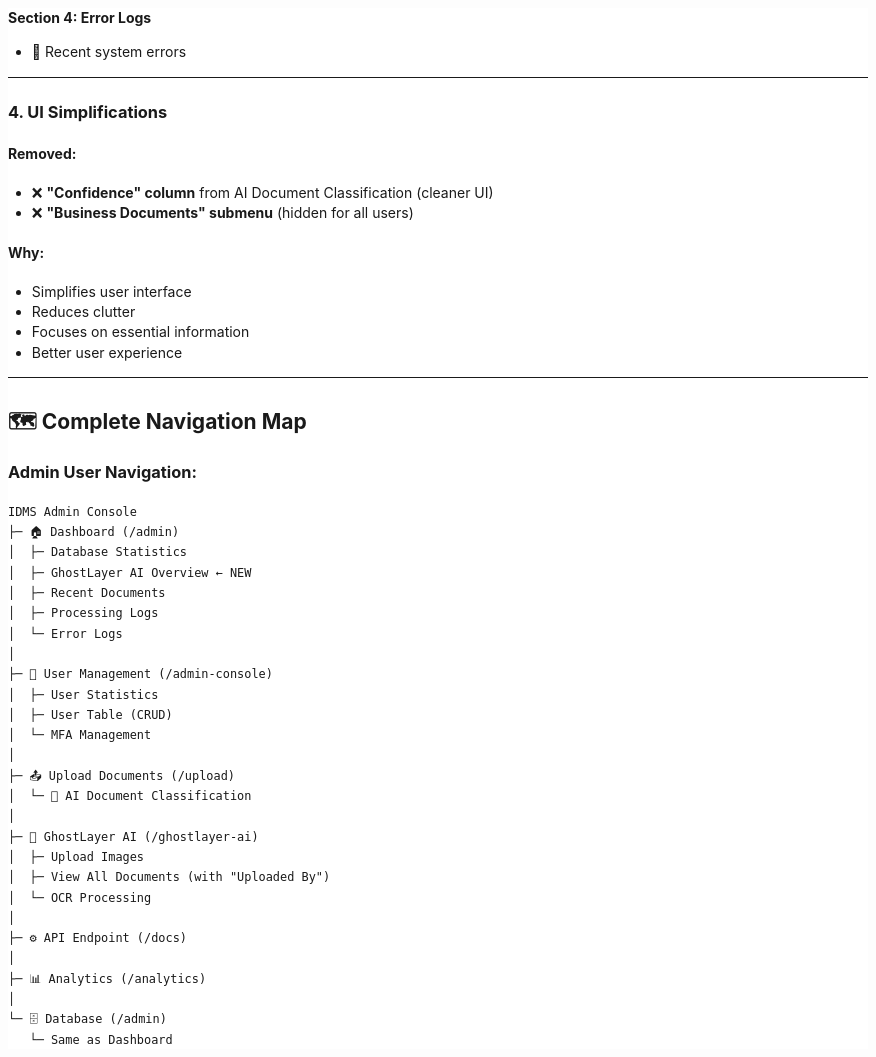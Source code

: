 **Section 4: Error Logs**
- 🚨 Recent system errors

---

### **4. UI Simplifications**

#### **Removed:**
- ❌ **"Confidence" column** from AI Document Classification (cleaner UI)
- ❌ **"Business Documents" submenu** (hidden for all users)

#### **Why:**
- Simplifies user interface
- Reduces clutter
- Focuses on essential information
- Better user experience

---

## 🗺️ Complete Navigation Map

### **Admin User Navigation:**
```
IDMS Admin Console
├─ 🏠 Dashboard (/admin)
│  ├─ Database Statistics
│  ├─ GhostLayer AI Overview ← NEW
│  ├─ Recent Documents
│  ├─ Processing Logs
│  └─ Error Logs
│
├─ 👥 User Management (/admin-console)
│  ├─ User Statistics
│  ├─ User Table (CRUD)
│  └─ MFA Management
│
├─ 📤 Upload Documents (/upload)
│  └─ 🧠 AI Document Classification
│
├─ 🤖 GhostLayer AI (/ghostlayer-ai)
│  ├─ Upload Images
│  ├─ View All Documents (with "Uploaded By")
│  └─ OCR Processing
│
├─ ⚙️ API Endpoint (/docs)
│
├─ 📊 Analytics (/analytics)
│
└─ 🗄️ Database (/admin)
   └─ Same as Dashboard
```
